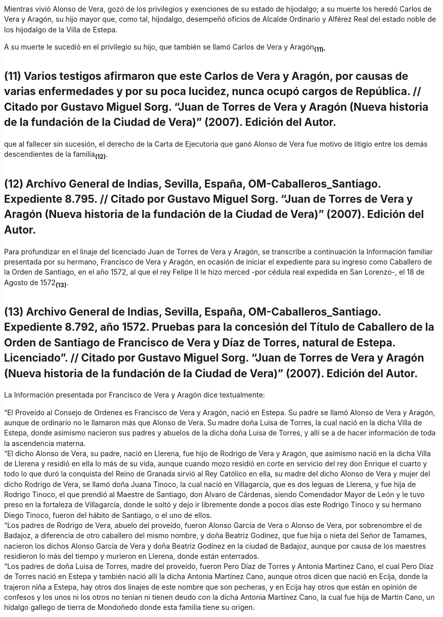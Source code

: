 Mientras vivió Alonso de Vera, gozó de los privilegios y exenciones de su estado de hijodalgo; a su muerte los heredó Carlos de Vera y Aragón, su hijo mayor que, como tal, hijodalgo, desempeñó oficios de Alcalde Ordinario y Alférez Real del estado noble de los hijodalgo de la Villa de Estepa.

A su muerte le sucedió en el privilegio su hijo, que también se llamó Carlos de Vera y Aragón<sub><strong>(11)</strong></sub>,

## **(11)** Varios testigos afirmaron que este Carlos de Vera y Aragón, por causas de varias enfermedades y por su poca lucidez, nunca ocupó cargos de República. // Citado por Gustavo Miguel Sorg. “Juan de Torres de Vera y Aragón (Nueva historia de la fundación de la Ciudad de Vera)” (2007). Edición del Autor.

que al fallecer sin sucesión, el derecho de la Carta de Ejecutoria que ganó Alonso de Vera fue motivo de litigio entre los demás descendientes de la familia<sub><strong>(12)</strong></sub>.

## **(12)** Archivo General de Indias, Sevilla, España, OM-Caballeros\_Santiago. Expediente 8.795. // Citado por Gustavo Miguel Sorg. “Juan de Torres de Vera y Aragón (Nueva historia de la fundación de la Ciudad de Vera)” (2007). Edición del Autor.

Para profundizar en el linaje del licenciado Juan de Torres de Vera y Aragón, se transcribe a continuación la Información familiar presentada por su hermano, Francisco de Vera y Aragón, en ocasión de iniciar el expediente para su ingreso como Caballero de la Orden de Santiago, en el año 1572, al que el rey Felipe II le hizo merced -por cédula real expedida en San Lorenzo-, el 18 de Agosto de 1572<sub><strong>(13)</strong></sub>.

## **(13)** Archivo General de Indias, Sevilla, España, OM-Caballeros\_Santiago. Expediente 8.792, año 1572. Pruebas para la concesión del Título de Caballero de la Orden de Santiago de Francisco de Vera y Díaz de Torres, natural de Estepa. Licenciado”. // Citado por Gustavo Miguel Sorg. “Juan de Torres de Vera y Aragón (Nueva historia de la fundación de la Ciudad de Vera)” (2007). Edición del Autor.

La Información presentada por Francisco de Vera y Aragón dice textualmente:

“El Proveído al Consejo de Ordenes es Francisco de Vera y Aragón, nació en Estepa. Su padre se llamó Alonso de Vera y Aragón, aunque de ordinario no le llamaron más que Alonso de Vera. Su madre doña Luisa de Torres, la cual nació en la dicha Villa de Estepa, donde asimismo nacieron sus padres y abuelos de la dicha doña Luisa de Torres, y allí se a de hacer información de toda la ascendencia materna.  
“El dicho Alonso de Vera, su padre, nació en Llerena, fue hijo de Rodrigo de Vera y Aragón, que asimismo nació en la dicha Villa de Llerena y residió en ella lo más de su vida, aunque cuando mozo residió en corte en servicio del rey don Enrique el cuarto y todo lo que duró la conquista del Reino de Granada sirvió al Rey Católico en ella, su madre del dicho Alonso de Vera y mujer del dicho Rodrigo de Vera, se llamó doña Juana Tinoco, la cual nació en Villagarcía, que es dos leguas de Llerena, y fue hija de Rodrigo Tinoco, el que prendió al Maestre de Santiago, don Alvaro de Cárdenas, siendo Comendador Mayor de León y le tuvo preso en la fortaleza de Villagarcía, donde le soltó y dejo ir libremente donde a pocos días este Rodrigo Tinoco y su hermano Diego Tinoco, fueron del hábito de Santiago, o el uno de ellos.  
“Los padres de Rodrigo de Vera, abuelo del proveído, fueron Alonso García de Vera o Alonso de Vera, por sobrenombre el de Badajoz, a diferencia de otro caballero del mismo nombre, y doña Beatriz Godínez, que fue hija o nieta del Señor de Tamames, nacieron los dichos Alonso García de Vera y doña Beatriz Godínez en la ciudad de Badajoz, aunque por causa de los maestres residieron lo más del tiempo y murieron en Llerena, donde están enterrados.  
“Los padres de doña Luisa de Torres, madre del proveído, fueron Pero Díaz de Torres y Antonia Martínez Cano, el cual Pero Díaz de Torres nació en Estepa y también nació allí la dicha Antonia Martínez Cano, aunque otros dicen que nació en Ecija, donde la trajeron niña a Estepa, hay otros dos linajes de este nombre que son pecheras, y en Ecija hay otros que están en opinión de confesos y los unos ni los otros no tenían ni tienen deudo con la dicha Antonia Martínez Cano, la cual fue hija de Martín Cano, un hidalgo gallego de tierra de Mondoñedo donde esta familia tiene su origen.  